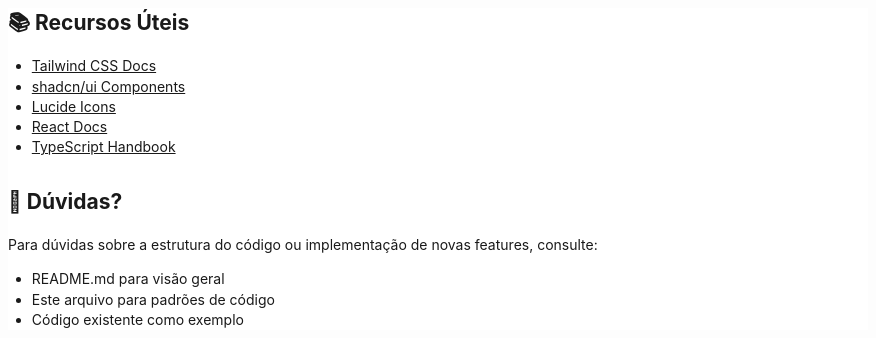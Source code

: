 ## 📚 Recursos Úteis

- [Tailwind CSS Docs](https://tailwindcss.com/docs)
- [shadcn/ui Components](https://ui.shadcn.com)
- [Lucide Icons](https://lucide.dev)
- [React Docs](https://react.dev)
- [TypeScript Handbook](https://www.typescriptlang.org/docs)

## 💬 Dúvidas?

Para dúvidas sobre a estrutura do código ou implementação de novas features, consulte:
- README.md para visão geral
- Este arquivo para padrões de código
- Código existente como exemplo

